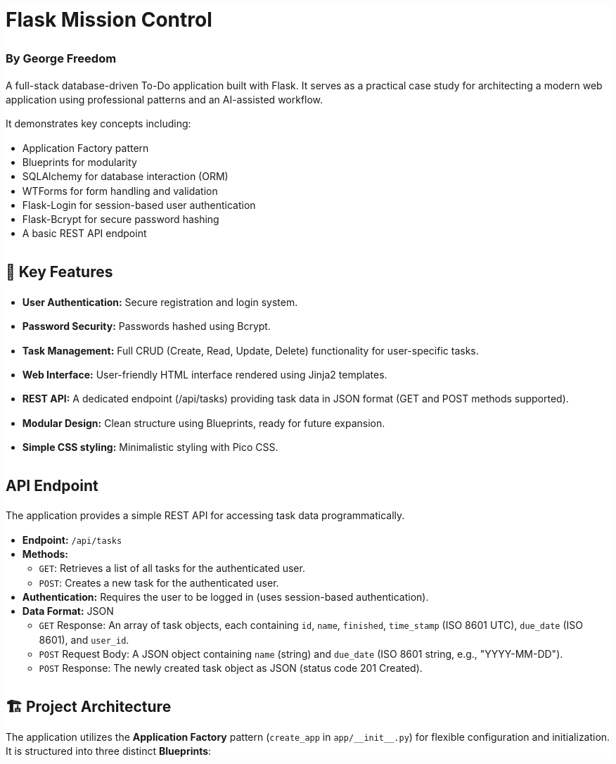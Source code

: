 # Flask Mission Control

### **By George Freedom**

A full-stack database-driven To-Do application built with Flask. It serves as a practical case study for architecting a modern web application using professional patterns and an AI-assisted workflow.

It demonstrates key concepts including:
* Application Factory pattern
* Blueprints for modularity
* SQLAlchemy for database interaction (ORM)
* WTForms for form handling and validation
* Flask-Login for session-based user authentication
* Flask-Bcrypt for secure password hashing
* A basic REST API endpoint


## 🚀 Key Features
* **User Authentication:** Secure registration and login system.

* **Password Security:** Passwords hashed using Bcrypt.

* **Task Management:** Full CRUD (Create, Read, Update, Delete) functionality for user-specific tasks.

* **Web Interface:** User-friendly HTML interface rendered using Jinja2 templates.

* **REST API:** A dedicated endpoint (/api/tasks) providing task data in JSON format (GET and POST methods supported).

* **Modular Design:** Clean structure using Blueprints, ready for future expansion.

* **Simple CSS styling:** Minimalistic styling with Pico CSS.

## API Endpoint

The application provides a simple REST API for accessing task data programmatically.

* **Endpoint:** `/api/tasks`
* **Methods:**
    * `GET`: Retrieves a list of all tasks for the authenticated user.
    * `POST`: Creates a new task for the authenticated user.
* **Authentication:** Requires the user to be logged in (uses session-based authentication).
* **Data Format:** JSON
    * `GET` Response: An array of task objects, each containing `id`, `name`, `finished`, `time_stamp` (ISO 8601 UTC), `due_date` (ISO 8601), and `user_id`.
    * `POST` Request Body: A JSON object containing `name` (string) and `due_date` (ISO 8601 string, e.g., "YYYY-MM-DD").
    * `POST` Response: The newly created task object as JSON (status code 201 Created).

## 🏗️ Project Architecture
The application utilizes the **Application Factory** pattern (`create_app` in `app/__init__.py`) for flexible configuration and initialization. It is structured into three distinct **Blueprints**:
